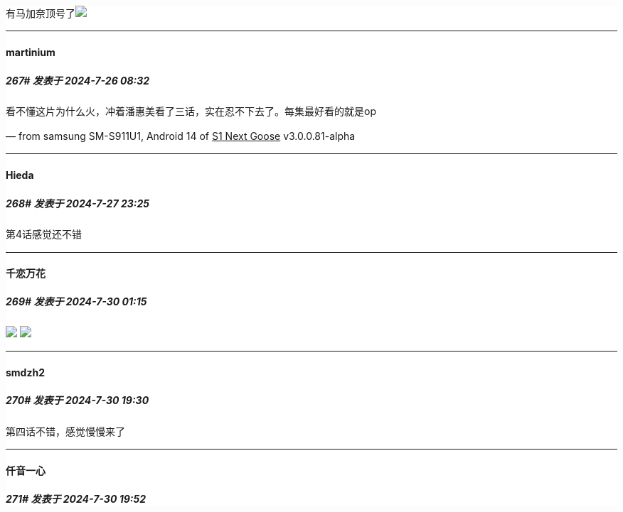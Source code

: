 有马加奈顶号了<img src="https://static.saraba1st.com/image/smiley/face2017/245.png" referrerpolicy="no-referrer">


*****

####  martinium  
##### 267#       发表于 2024-7-26 08:32

看不懂这片为什么火，冲着潘惠美看了三话，实在忍不下去了。每集最好看的就是op

— from samsung SM-S911U1, Android 14 of [S1 Next Goose](https://pan.baidu.com/s/1mi43uRm) v3.0.0.81-alpha


*****

####  Hieda  
##### 268#       发表于 2024-7-27 23:25

第4话感觉还不错


*****

####  千恋万花  
##### 269#       发表于 2024-7-30 01:15

<img src="https://p.sda1.dev/18/9582efedcb67cc4dce1b790de9c4a39c/010-011.jpg" referrerpolicy="no-referrer">
<img src="https://p.sda1.dev/18/e4cf21b5420f769504294396c50bfe01/083.jpg" referrerpolicy="no-referrer">


*****

####  smdzh2  
##### 270#       发表于 2024-7-30 19:30

第四话不错，感觉慢慢来了


*****

####  仟音一心  
##### 271#       发表于 2024-7-30 19:52

